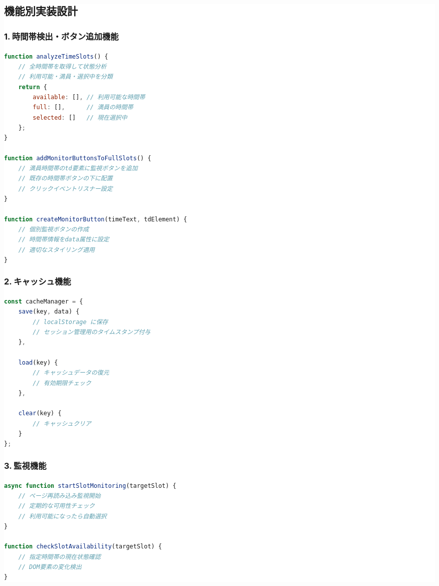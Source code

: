 ## 機能別実装設計

### 1. 時間帯検出・ボタン追加機能
```js
function analyzeTimeSlots() {
    // 全時間帯を取得して状態分析
    // 利用可能・満員・選択中を分類
    return {
        available: [], // 利用可能な時間帯
        full: [],      // 満員の時間帯
        selected: []   // 現在選択中
    };
}

function addMonitorButtonsToFullSlots() {
    // 満員時間帯のtd要素に監視ボタンを追加
    // 既存の時間帯ボタンの下に配置
    // クリックイベントリスナー設定
}

function createMonitorButton(timeText, tdElement) {
    // 個別監視ボタンの作成
    // 時間帯情報をdata属性に設定
    // 適切なスタイリング適用
}
```

### 2. キャッシュ機能
```js
const cacheManager = {
    save(key, data) {
        // localStorage に保存
        // セッション管理用のタイムスタンプ付与
    },
    
    load(key) {
        // キャッシュデータの復元
        // 有効期限チェック
    },
    
    clear(key) {
        // キャッシュクリア
    }
};
```

### 3. 監視機能
```js
async function startSlotMonitoring(targetSlot) {
    // ページ再読み込み監視開始
    // 定期的な可用性チェック
    // 利用可能になったら自動選択
}

function checkSlotAvailability(targetSlot) {
    // 指定時間帯の現在状態確認
    // DOM要素の変化検出
}
```
